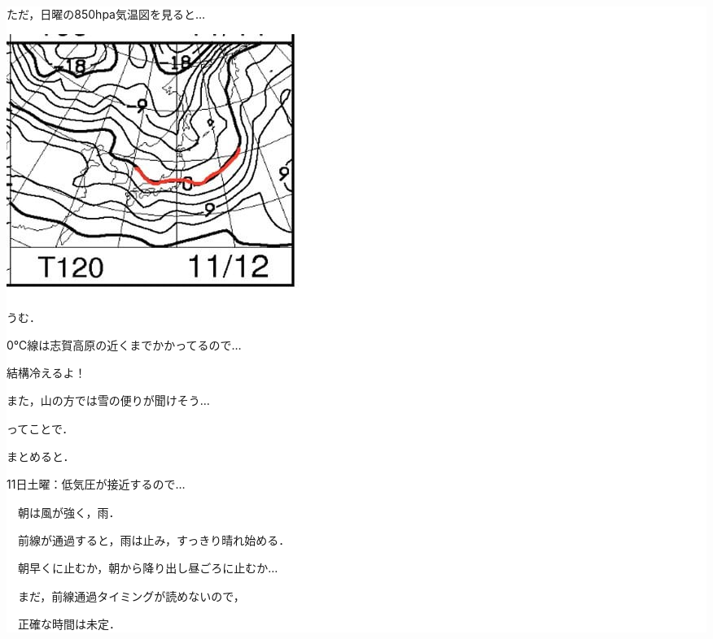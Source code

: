 ただ，日曜の850hpa気温図を見ると…




![76571579b6e5d05fd997970207487c20.jpg](images/76571579b6e5d05fd997970207487c20.jpg)




うむ．


0℃線は志賀高原の近くまでかかってるので…


結構冷えるよ！


また，山の方では雪の便りが聞けそう…





ってことで．


まとめると．





11日土曜：低気圧が接近するので…


　朝は風が強く，雨．


　前線が通過すると，雨は止み，すっきり晴れ始める．


　朝早くに止むか，朝から降り出し昼ごろに止むか…


　まだ，前線通過タイミングが読めないので，


　正確な時間は未定．
